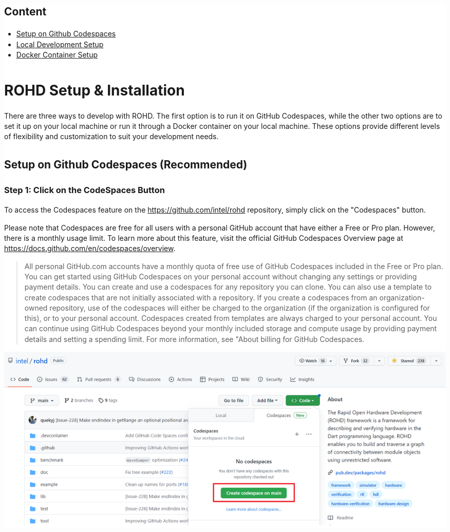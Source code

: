 ## Content

  * [Setup on Github Codespaces](./01-Setup_Installation.md#setup-on-github-codespaces-recommended)
  * [Local Development Setup](./01-Setup_Installation.md#local-development-setup)
  * [Docker Container Setup](./01-Setup_Installation.md#docker-container-setup)

# ROHD Setup & Installation

There are three ways to develop with ROHD. The first option is to run it on GitHub Codespaces, while the other two options are to set it up on your local machine or run it through a Docker container on your local machine. These options provide different levels of flexibility and customization to suit your development needs.

## Setup on Github Codespaces (Recommended)

### Step 1: Click on the CodeSpaces Button

To access the Codespaces feature on the https://github.com/intel/rohd repository, simply click on the "Codespaces" button. 

Please note that Codespaces are free for all users with a personal GitHub account that have either a Free or Pro plan. However, there is a monthly usage limit. To learn more about this feature, visit the official GitHub Codespaces Overview page at https://docs.github.com/en/codespaces/overview.

> All personal GitHub.com accounts have a monthly quota of free use of GitHub Codespaces included in the Free or Pro plan. You can get started using GitHub Codespaces on your personal account without changing any settings or providing payment details. You can create and use a codespaces for any repository you can clone. You can also use a template to create codespaces that are not initially associated with a repository. If you create a codespaces from an organization-owned repository, use of the codespaces will either be charged to the organization (if the organization is configured for this), or to your personal account. Codespaces created from templates are always charged to your personal account. You can continue using GitHub Codespaces beyond your monthly included storage and compute usage by providing payment details and setting a spending limit. For more information, see "About billing for GitHub Codespaces.

![step 1](assets/CodespaceSetup/step1.PNG)
